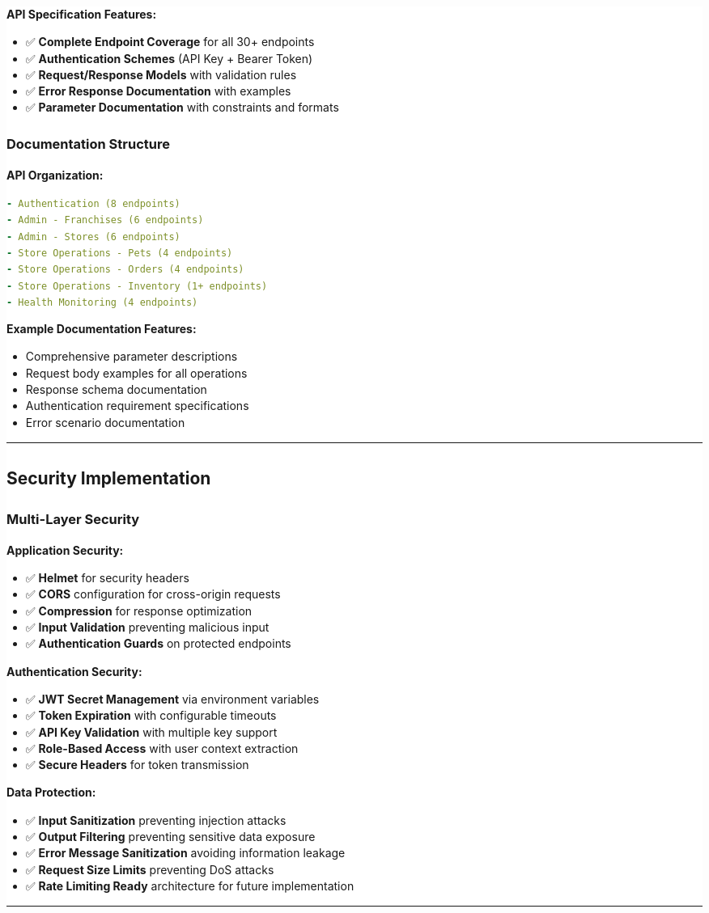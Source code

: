**API Specification Features:**

- ✅ **Complete Endpoint Coverage** for all 30+ endpoints
- ✅ **Authentication Schemes** (API Key + Bearer Token)
- ✅ **Request/Response Models** with validation rules
- ✅ **Error Response Documentation** with examples
- ✅ **Parameter Documentation** with constraints and formats

### Documentation Structure

**API Organization:**

```yaml
- Authentication (8 endpoints)
- Admin - Franchises (6 endpoints)
- Admin - Stores (6 endpoints)
- Store Operations - Pets (4 endpoints)
- Store Operations - Orders (4 endpoints)
- Store Operations - Inventory (1+ endpoints)
- Health Monitoring (4 endpoints)
```

**Example Documentation Features:**

- Comprehensive parameter descriptions
- Request body examples for all operations
- Response schema documentation
- Authentication requirement specifications
- Error scenario documentation

---

## Security Implementation

### Multi-Layer Security

**Application Security:**

- ✅ **Helmet** for security headers
- ✅ **CORS** configuration for cross-origin requests
- ✅ **Compression** for response optimization
- ✅ **Input Validation** preventing malicious input
- ✅ **Authentication Guards** on protected endpoints

**Authentication Security:**

- ✅ **JWT Secret Management** via environment variables
- ✅ **Token Expiration** with configurable timeouts
- ✅ **API Key Validation** with multiple key support
- ✅ **Role-Based Access** with user context extraction
- ✅ **Secure Headers** for token transmission

**Data Protection:**

- ✅ **Input Sanitization** preventing injection attacks
- ✅ **Output Filtering** preventing sensitive data exposure
- ✅ **Error Message Sanitization** avoiding information leakage
- ✅ **Request Size Limits** preventing DoS attacks
- ✅ **Rate Limiting Ready** architecture for future implementation

---